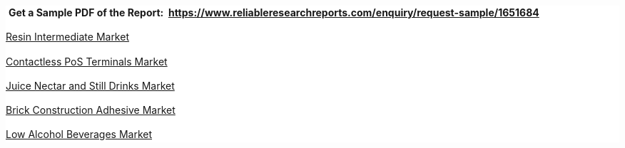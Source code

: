 <p>&nbsp;<strong>Get a Sample PDF of the Report:&nbsp;&nbsp;<a href="https://www.reliableresearchreports.com/enquiry/request-sample/1651684">https://www.reliableresearchreports.com/enquiry/request-sample/1651684</a></strong></p>
<p><strong></strong></p>
<p><p><a href="https://github.com/BryceTownsendr/Market-Research-Report-List-2/blob/main/resin-intermediate-market.md">Resin Intermediate Market</a></p><p><a href="https://medium.com/@caylawisoky8698/contactless-pos-terminals-market-insight-market-trends-growth-forecasted-from-2023-to-2030-13775a0fe5cf">Contactless PoS Terminals Market</a></p><p><a href="https://medium.com/@nettieboyle84/juice-nectar-and-still-drinks-market-insights-into-market-cagr-market-trends-and-growth-7588092c9b98">Juice Nectar and Still Drinks Market</a></p><p><a href="https://github.com/WillieWoodard/Market-Research-Report-List-2/blob/main/brick-construction-adhesive-market.md">Brick Construction Adhesive Market</a></p><p><a href="https://medium.com/@helenablick2023/low-alcohol-beverages-market-the-key-to-successful-business-strategy-forecast-till-2030-3ab2d390202e">Low Alcohol Beverages Market</a></p></p>